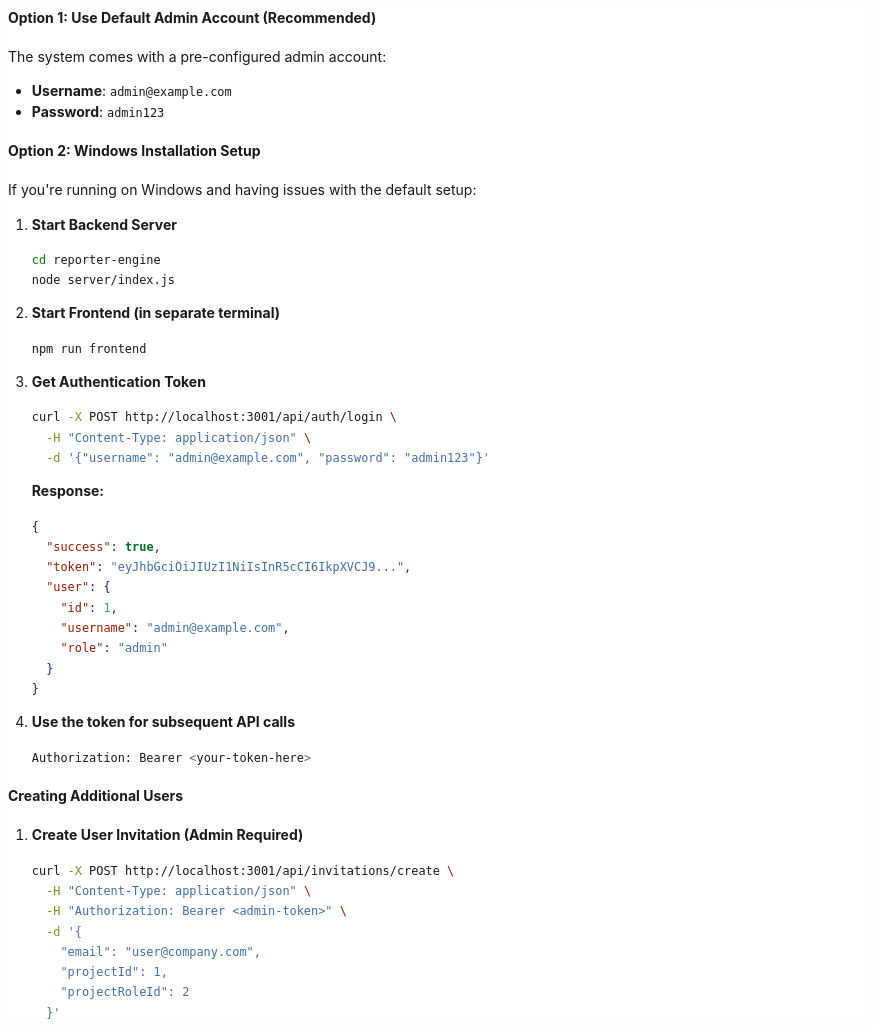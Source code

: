 #### Option 1: Use Default Admin Account (Recommended)
The system comes with a pre-configured admin account:
- **Username**: `admin@example.com`
- **Password**: `admin123`

#### Option 2: Windows Installation Setup
If you're running on Windows and having issues with the default setup:

1. **Start Backend Server**
   ```bash
   cd reporter-engine
   node server/index.js
   ```

2. **Start Frontend (in separate terminal)**
   ```bash
   npm run frontend
   ```

3. **Get Authentication Token**
   ```bash
   curl -X POST http://localhost:3001/api/auth/login \
     -H "Content-Type: application/json" \
     -d '{"username": "admin@example.com", "password": "admin123"}'
   ```

   **Response:**
   ```json
   {
     "success": true,
     "token": "eyJhbGciOiJIUzI1NiIsInR5cCI6IkpXVCJ9...",
     "user": {
       "id": 1,
       "username": "admin@example.com",
       "role": "admin"
     }
   }
   ```

4. **Use the token for subsequent API calls**
   ```bash
   Authorization: Bearer <your-token-here>
   ```

#### Creating Additional Users

1. **Create User Invitation (Admin Required)**
   ```bash
   curl -X POST http://localhost:3001/api/invitations/create \
     -H "Content-Type: application/json" \
     -H "Authorization: Bearer <admin-token>" \
     -d '{
       "email": "user@company.com",
       "projectId": 1,
       "projectRoleId": 2
     }'
   ```
